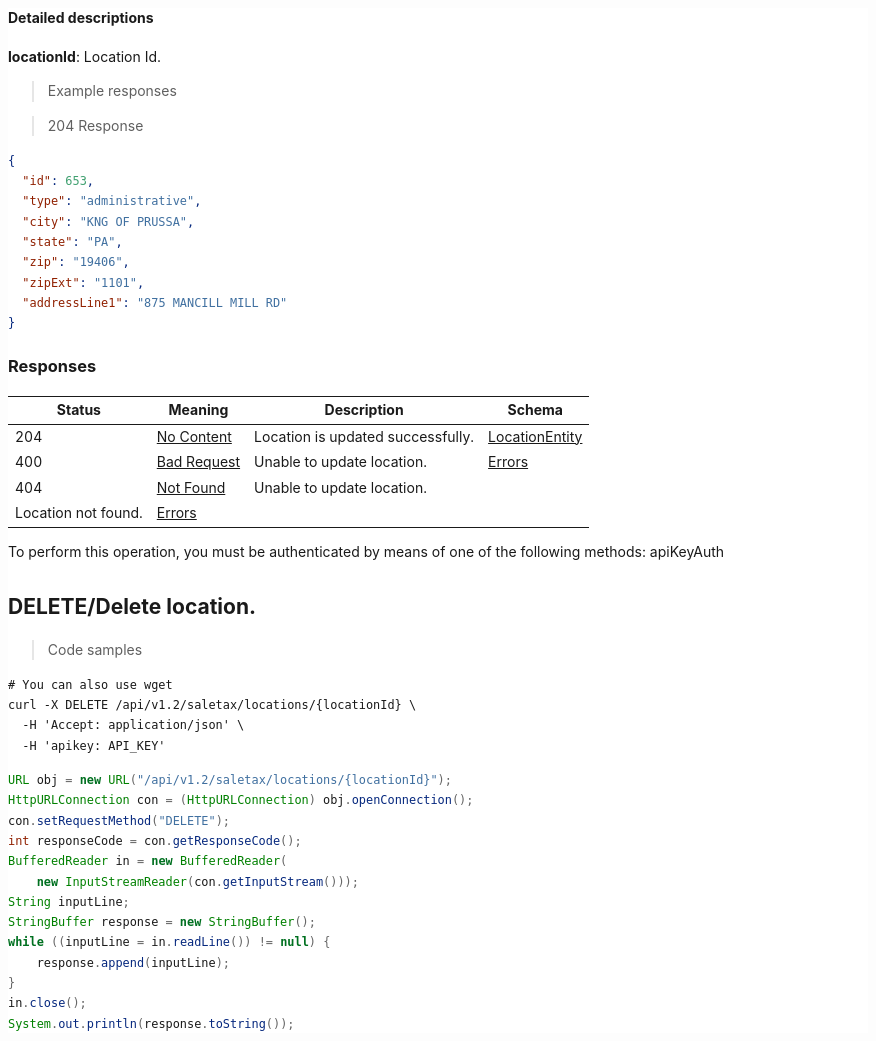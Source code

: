#### Detailed descriptions

**locationId**: Location Id. 

> Example responses

> 204 Response

```json
{
  "id": 653,
  "type": "administrative",
  "city": "KNG OF PRUSSA",
  "state": "PA",
  "zip": "19406",
  "zipExt": "1101",
  "addressLine1": "875 MANCILL MILL RD"
}
```

<h3 id="update-location.-responses">Responses</h3>

|Status|Meaning|Description|Schema|
|---|---|---|---|
|204|[No Content](https://tools.ietf.org/html/rfc7231#section-6.3.5)|Location is updated successfully.|[LocationEntity](#schemalocationentity)|
|400|[Bad Request](https://tools.ietf.org/html/rfc7231#section-6.5.1)|Unable to update location.|[Errors](#schemaerrors)|
|404|[Not Found](https://tools.ietf.org/html/rfc7231#section-6.5.4)|Unable to update location. 
Location not found.|[Errors](#schemaerrors)|

<aside class="warning">
To perform this operation, you must be authenticated by means of one of the following methods:
apiKeyAuth
</aside>

</div>

<div class="operation">

## DELETE/Delete location.

> Code samples

```shell
# You can also use wget
curl -X DELETE /api/v1.2/saletax/locations/{locationId} \
  -H 'Accept: application/json' \
  -H 'apikey: API_KEY'

```

```java
URL obj = new URL("/api/v1.2/saletax/locations/{locationId}");
HttpURLConnection con = (HttpURLConnection) obj.openConnection();
con.setRequestMethod("DELETE");
int responseCode = con.getResponseCode();
BufferedReader in = new BufferedReader(
    new InputStreamReader(con.getInputStream()));
String inputLine;
StringBuffer response = new StringBuffer();
while ((inputLine = in.readLine()) != null) {
    response.append(inputLine);
}
in.close();
System.out.println(response.toString());

```
